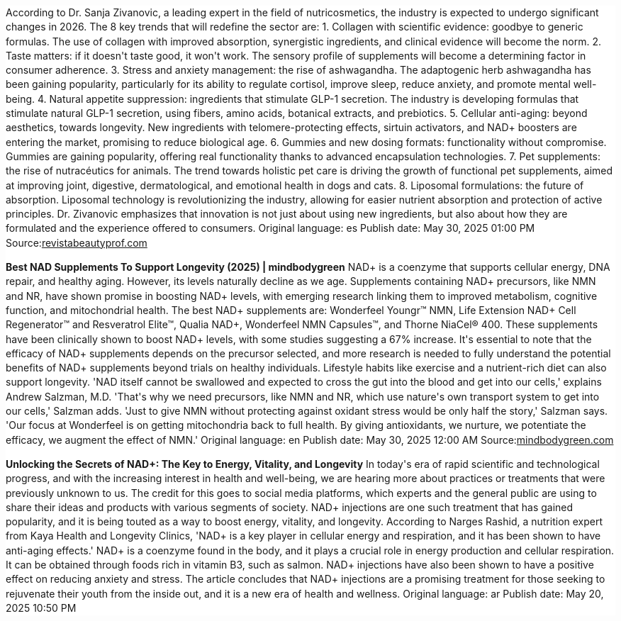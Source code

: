According to Dr. Sanja Zivanovic, a leading expert in the field of nutricosmetics, the industry is expected to undergo significant changes in 2026. The 8 key trends that will redefine the sector are: 1. Collagen with scientific evidence: goodbye to generic formulas. The use of collagen with improved absorption, synergistic ingredients, and clinical evidence will become the norm. 2. Taste matters: if it doesn't taste good, it won't work. The sensory profile of supplements will become a determining factor in consumer adherence. 3. Stress and anxiety management: the rise of ashwagandha. The adaptogenic herb ashwagandha has been gaining popularity, particularly for its ability to regulate cortisol, improve sleep, reduce anxiety, and promote mental well-being. 4. Natural appetite suppression: ingredients that stimulate GLP-1 secretion. The industry is developing formulas that stimulate natural GLP-1 secretion, using fibers, amino acids, botanical extracts, and prebiotics. 5. Cellular anti-aging: beyond aesthetics, towards longevity. New ingredients with telomere-protecting effects, sirtuin activators, and NAD+ boosters are entering the market, promising to reduce biological age. 6. Gummies and new dosing formats: functionality without compromise. Gummies are gaining popularity, offering real functionality thanks to advanced encapsulation technologies. 7. Pet supplements: the rise of nutracéutics for animals. The trend towards holistic pet care is driving the growth of functional pet supplements, aimed at improving joint, digestive, dermatological, and emotional health in dogs and cats. 8. Liposomal formulations: the future of absorption. Liposomal technology is revolutionizing the industry, allowing for easier nutrient absorption and protection of active principles. Dr. Zivanovic emphasizes that innovation is not just about using new ingredients, but also about how they are formulated and the experience offered to consumers.
Original language: es
Publish date: May 30, 2025 01:00 PM
Source:[revistabeautyprof.com](https://www.revistabeautyprof.com/texto-diario/mostrar/5310506/8-macrotendencias-redefiniran-nutricosmetica-2026)

**Best NAD Supplements To Support Longevity (2025) | mindbodygreen**
NAD+ is a coenzyme that supports cellular energy, DNA repair, and healthy aging. However, its levels naturally decline as we age. Supplements containing NAD+ precursors, like NMN and NR, have shown promise in boosting NAD+ levels, with emerging research linking them to improved metabolism, cognitive function, and mitochondrial health. The best NAD+ supplements are: Wonderfeel Youngr™ NMN, Life Extension NAD+ Cell Regenerator™ and Resveratrol Elite™, Qualia NAD+, Wonderfeel NMN Capsules™, and Thorne NiaCel® 400. These supplements have been clinically shown to boost NAD+ levels, with some studies suggesting a 67% increase. It's essential to note that the efficacy of NAD+ supplements depends on the precursor selected, and more research is needed to fully understand the potential benefits of NAD+ supplements beyond trials on healthy individuals. Lifestyle habits like exercise and a nutrient-rich diet can also support longevity. 'NAD itself cannot be swallowed and expected to cross the gut into the blood and get into our cells,' explains Andrew Salzman, M.D. 'That's why we need precursors, like NMN and NR, which use nature's own transport system to get into our cells,' Salzman adds. 'Just to give NMN without protecting against oxidant stress would be only half the story,' Salzman says. 'Our focus at Wonderfeel is on getting mitochondria back to full health. By giving antioxidants, we nurture, we potentiate the efficacy, we augment the effect of NMN.'
Original language: en
Publish date: May 30, 2025 12:00 AM
Source:[mindbodygreen.com](https://www.mindbodygreen.com/articles/best-nad-supplements-to-support-longevity-2025)

**Unlocking the Secrets of NAD+: The Key to Energy, Vitality, and Longevity**
In today's era of rapid scientific and technological progress, and with the increasing interest in health and well-being, we are hearing more about practices or treatments that were previously unknown to us. The credit for this goes to social media platforms, which experts and the general public are using to share their ideas and products with various segments of society. NAD+ injections are one such treatment that has gained popularity, and it is being touted as a way to boost energy, vitality, and longevity. According to Narges Rashid, a nutrition expert from Kaya Health and Longevity Clinics, 'NAD+ is a key player in cellular energy and respiration, and it has been shown to have anti-aging effects.' NAD+ is a coenzyme found in the body, and it plays a crucial role in energy production and cellular respiration. It can be obtained through foods rich in vitamin B3, such as salmon. NAD+ injections have also been shown to have a positive effect on reducing anxiety and stress. The article concludes that NAD+ injections are a promising treatment for those seeking to rejuvenate their youth from the inside out, and it is a new era of health and wellness.
Original language: ar
Publish date: May 20, 2025 10:50 PM